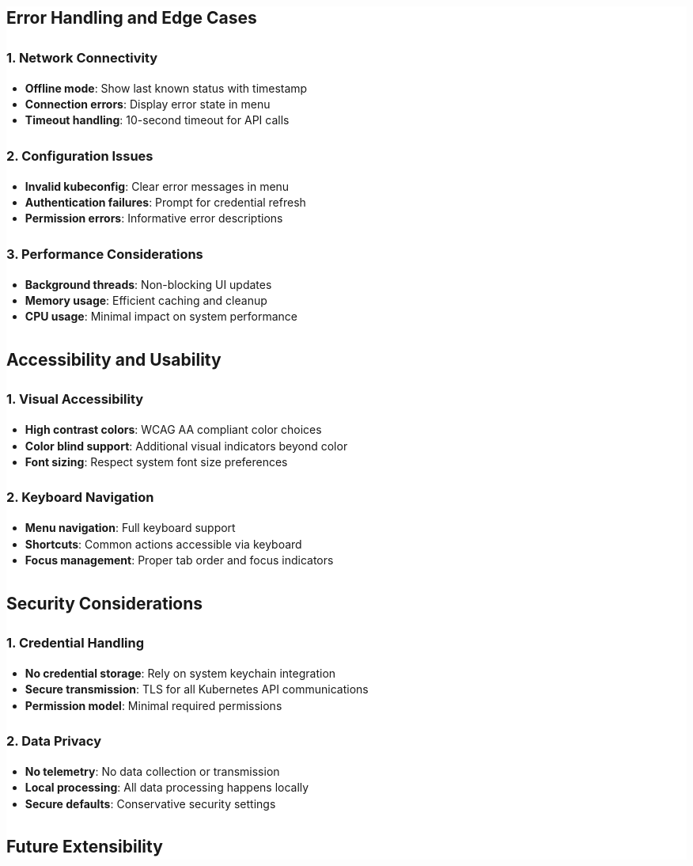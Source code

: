 ## Error Handling and Edge Cases

### 1. Network Connectivity

- **Offline mode**: Show last known status with timestamp
- **Connection errors**: Display error state in menu
- **Timeout handling**: 10-second timeout for API calls

### 2. Configuration Issues

- **Invalid kubeconfig**: Clear error messages in menu
- **Authentication failures**: Prompt for credential refresh
- **Permission errors**: Informative error descriptions

### 3. Performance Considerations

- **Background threads**: Non-blocking UI updates
- **Memory usage**: Efficient caching and cleanup
- **CPU usage**: Minimal impact on system performance

## Accessibility and Usability

### 1. Visual Accessibility

- **High contrast colors**: WCAG AA compliant color choices
- **Color blind support**: Additional visual indicators beyond color
- **Font sizing**: Respect system font size preferences

### 2. Keyboard Navigation

- **Menu navigation**: Full keyboard support
- **Shortcuts**: Common actions accessible via keyboard
- **Focus management**: Proper tab order and focus indicators

## Security Considerations

### 1. Credential Handling

- **No credential storage**: Rely on system keychain integration
- **Secure transmission**: TLS for all Kubernetes API communications
- **Permission model**: Minimal required permissions

### 2. Data Privacy

- **No telemetry**: No data collection or transmission
- **Local processing**: All data processing happens locally
- **Secure defaults**: Conservative security settings

## Future Extensibility

